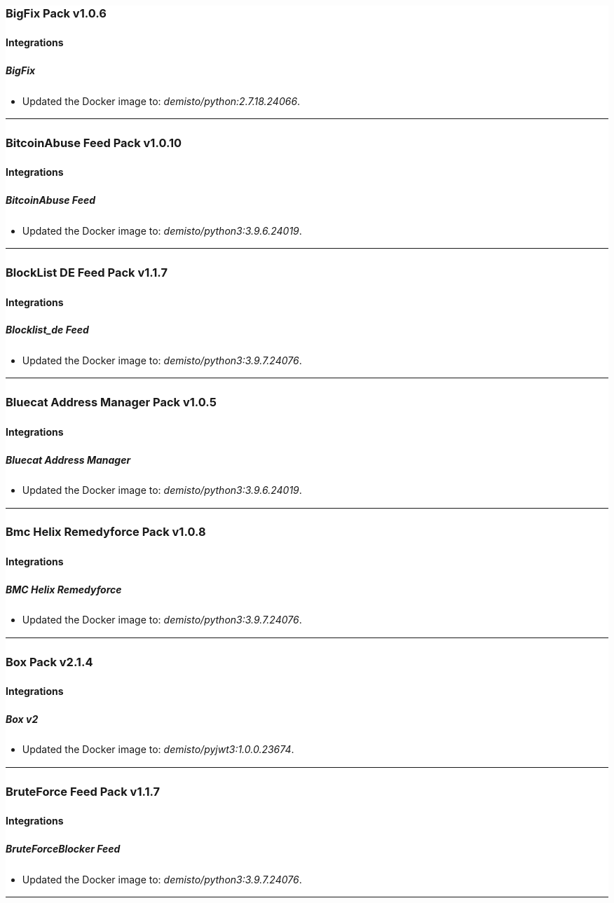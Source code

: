 
### BigFix Pack v1.0.6
#### Integrations
##### BigFix
- Updated the Docker image to: *demisto/python:2.7.18.24066*.

---

### BitcoinAbuse Feed Pack v1.0.10
#### Integrations
##### BitcoinAbuse Feed
- Updated the Docker image to: *demisto/python3:3.9.6.24019*.

---

### BlockList DE Feed Pack v1.1.7
#### Integrations
##### Blocklist_de Feed
- Updated the Docker image to: *demisto/python3:3.9.7.24076*.

---

### Bluecat Address Manager Pack v1.0.5
#### Integrations
##### Bluecat Address Manager
- Updated the Docker image to: *demisto/python3:3.9.6.24019*.

---

### Bmc Helix Remedyforce Pack v1.0.8
#### Integrations
##### BMC Helix Remedyforce
- Updated the Docker image to: *demisto/python3:3.9.7.24076*.

---

### Box Pack v2.1.4
#### Integrations
##### Box v2
- Updated the Docker image to: *demisto/pyjwt3:1.0.0.23674*.

---

### BruteForce Feed Pack v1.1.7
#### Integrations
##### BruteForceBlocker Feed
- Updated the Docker image to: *demisto/python3:3.9.7.24076*.

---